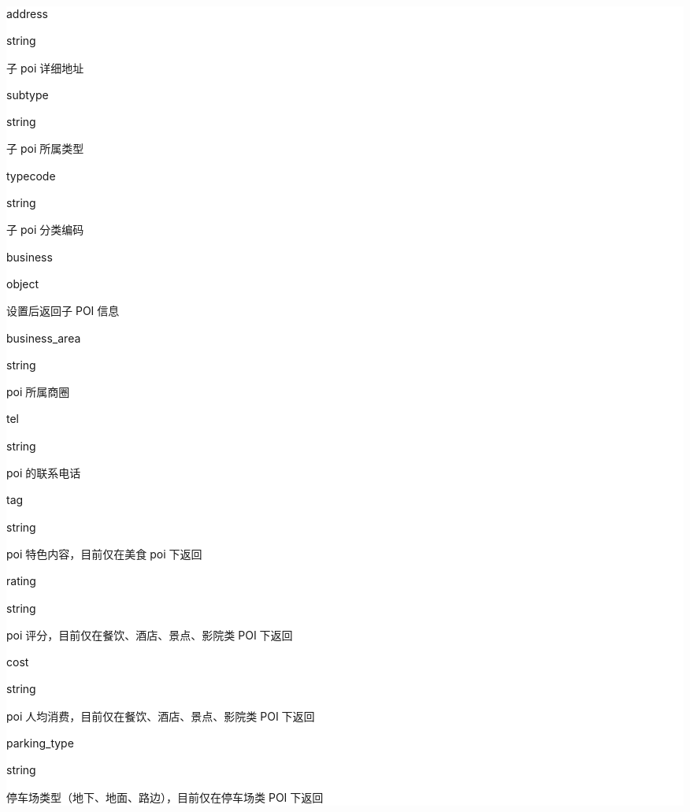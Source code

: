 address

string

子 poi 详细地址


subtype

string

子 poi 所属类型


typecode

string

子 poi 分类编码

business

object

设置后返回子 POI 信息


business_area

string

poi 所属商圈


tel

string

poi 的联系电话


tag

string

poi 特色内容，目前仅在美食 poi 下返回


rating

string

poi 评分，目前仅在餐饮、酒店、景点、影院类 POI 下返回


cost

string

poi 人均消费，目前仅在餐饮、酒店、景点、影院类 POI 下返回


parking_type

string

停车场类型（地下、地面、路边），目前仅在停车场类 POI 下返回
